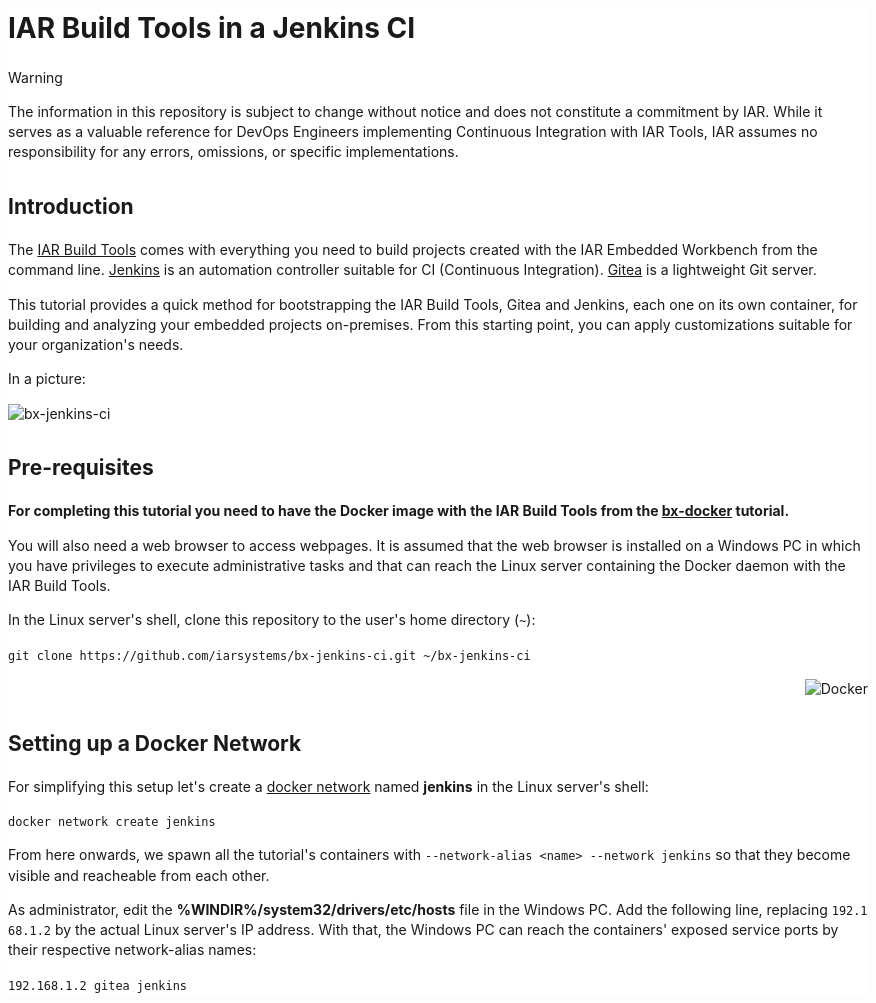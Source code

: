 # IAR Build Tools in a Jenkins CI

>[!WARNING]
>The information in this repository is subject to change without notice and does not constitute a commitment by IAR. While it serves as a valuable reference for DevOps Engineers implementing Continuous Integration with IAR Tools, IAR assumes no responsibility for any errors, omissions, or specific implementations.

## Introduction
The [IAR Build Tools](https://iar.com/bx) comes with everything you need to build projects created with the IAR Embedded Workbench from the command line. [Jenkins][url-jenkins] is an automation controller suitable for CI (Continuous Integration). [Gitea][url-gitea] is a lightweight Git server. 

This tutorial provides a quick method for bootstrapping the IAR Build Tools, Gitea and Jenkins, each one on its own container, for building and analyzing your embedded projects on-premises. From this starting point, you can apply customizations suitable for your organization's needs.

In a picture:

![bx-jenkins-ci](https://github.com/user-attachments/assets/bd02dbad-0f35-4ef7-89ca-8b1d4cada87a)

## Pre-requisites
__For completing this tutorial you need to have the Docker image with the IAR Build Tools from the [__bx-docker__][url-bx-docker] tutorial.__

You will also need a web browser to access webpages. It is assumed that the web browser is installed on a Windows PC in which you have privileges to execute administrative tasks and that can reach the Linux server containing the Docker daemon with the IAR Build Tools.

In the Linux server's shell, clone this repository to the user's home directory (`~`):
```
git clone https://github.com/iarsystems/bx-jenkins-ci.git ~/bx-jenkins-ci
```

<img alt="Docker" align="right" src="https://avatars.githubusercontent.com/u/5429470?s=96&v=4" /><br>

## Setting up a Docker Network
For simplifying this setup let's create a [docker network][url-docker-docs-net] named __jenkins__ in the Linux server's shell:
```
docker network create jenkins
```
From here onwards, we spawn all the tutorial's containers with `--network-alias <name> --network jenkins` so that they become visible and reacheable from each other.

As administrator, edit the __%WINDIR%/system32/drivers/etc/hosts__ file in the Windows PC. Add the following line, replacing `192.168.1.2` by the actual Linux server's IP address. With that, the Windows PC can reach the containers' exposed service ports by their respective network-alias names:
```
192.168.1.2 gitea jenkins
```


[url-iar-customer-support]: https://iar.my.site.com/mypages/s/contactsupport
[url-iar-bx]:                 https://iar.com/bx
[url-iar-contact]:            https://iar.com/about/contact
[url-iar-cstat]:              https://iar.com/cstat
[url-iar-ew]:                 https://iar.com/products/overview
[url-iar-fs]:                 https://iar.com/products/requirements/functional-safety
[url-iar-mp]:                 https://iar.com/mypages
[url-iar-lms2]:               https://links.iar.com/lms2-server
[url-vi]:                     https://en.wikipedia.org/wiki/Vi
[url-bx-docker]:              https://github.com/iarsystems/bx-docker/tree/v2025.04
[url-bx-workspaces-ci]:       https://github.com/iarsystems/bx-workspaces-ci
[url-docker-registry]:        https://docs.docker.com/registry
[url-docker-docs-net]:        https://docs.docker.com/network
[url-gitea]:                  https://gitea.io
[url-gitea-docs-webhooks]:    https://docs.gitea.io/en-us/webhooks
[url-jenkins]:                https://www.jenkins.io
[url-jenkins-jcasc]:          https://www.jenkins.io/projects/jcasc
[url-jenkins-docs]:           https://www.jenkins.io/doc
[url-jenkins-docs-plugins]:   https://www.jenkins.io/doc/book/managing/plugins
[url-plugin-casc]:            https://plugins.jenkins.io/configuration-as-code
[url-plugin-docker-cloud]:    https://plugins.jenkins.io/docker-plugin
[url-plugin-docker-workflow]: https://plugins.jenkins.io/docker-workflow
[url-plugin-gitea]:           https://plugins.jenkins.io/gitea
[url-plugin-gitea-checks]:    https://plugins.jenkins.io/gitea-checks
[url-plugin-warnings-ng]:     https://plugins.jenkins.io/warnings-ng
[url-repo]:                   https://github.com/iarsystems/bx-jenkins-ci
[url-repo-wiki]:              https://github.com/iarsystems/bx-jenkins-ci/wiki
[url-repo-issue-new]:         https://github.com/iarsystems/bx-jenkins-ci/issues/new
[url-repo-issue-old]:         https://github.com/iarsystems/bx-jenkins-ci/issues?q=is%3Aissue+is%3Aopen%7Cclosed
